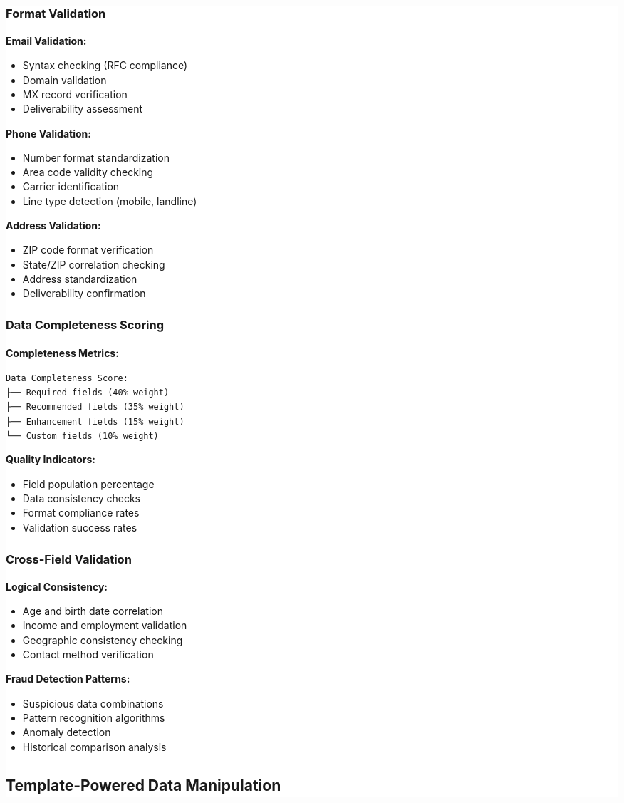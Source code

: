 ### Format Validation

**Email Validation:**
- Syntax checking (RFC compliance)
- Domain validation
- MX record verification
- Deliverability assessment

**Phone Validation:**
- Number format standardization
- Area code validity checking
- Carrier identification
- Line type detection (mobile, landline)

**Address Validation:**
- ZIP code format verification
- State/ZIP correlation checking
- Address standardization
- Deliverability confirmation

### Data Completeness Scoring

**Completeness Metrics:**
```
Data Completeness Score:
├── Required fields (40% weight)
├── Recommended fields (35% weight)
├── Enhancement fields (15% weight)
└── Custom fields (10% weight)
```

**Quality Indicators:**
- Field population percentage
- Data consistency checks
- Format compliance rates
- Validation success rates

### Cross-Field Validation

**Logical Consistency:**
- Age and birth date correlation
- Income and employment validation
- Geographic consistency checking
- Contact method verification

**Fraud Detection Patterns:**
- Suspicious data combinations
- Pattern recognition algorithms
- Anomaly detection
- Historical comparison analysis

## Template-Powered Data Manipulation
